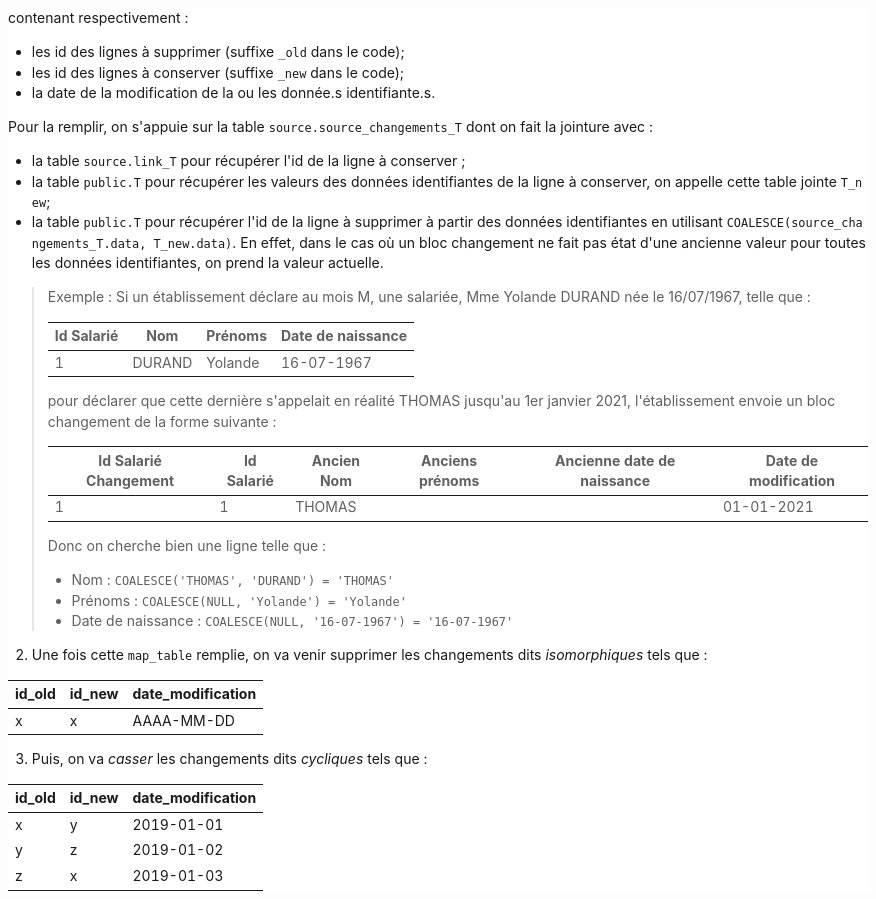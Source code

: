 contenant respectivement :
- les id des lignes à supprimer (suffixe `_old` dans le code);
- les id des lignes à conserver (suffixe `_new` dans le code);
- la date de la modification de la ou les donnée.s identifiante.s.

Pour la remplir, on s'appuie sur la table `source.source_changements_T` dont on fait la jointure avec :
- la table `source.link_T` pour récupérer l'id de la ligne à conserver ;
- la table `public.T` pour récupérer les valeurs des données identifiantes de la ligne à conserver, on appelle cette table jointe `T_new`;
- la table `public.T` pour récupérer l'id de la ligne à supprimer à partir des données identifiantes en utilisant `COALESCE(source_changements_T.data, T_new.data)`. En effet, dans le cas où un bloc changement ne fait pas état d'une ancienne valeur pour toutes les données identifiantes, on prend la valeur actuelle. 

> 
> Exemple : Si un établissement déclare au mois M, une salariée, Mme Yolande DURAND née le 16/07/1967, telle que : 
> 
> | Id Salarié 	| Nom 	| Prénoms 	| Date de naissance 	|
> |---	|---	|---	|---	|
> | 1 	| DURAND 	| Yolande 	|  16-07-1967	|
> 
> pour déclarer que cette dernière s'appelait en réalité THOMAS jusqu'au 1er janvier 2021, l'établissement envoie un bloc changement de la forme suivante :
> 
> | Id Salarié Changement 	| Id Salarié 	| Ancien Nom 	| Anciens prénoms 	| Ancienne date de naissance 	| Date de modification |
> |---	|---	|---	|---	|---	|---
> | 1 	| 1 	| THOMAS	|   	| 	| 01-01-2021 |
> 
> Donc on cherche bien une ligne telle que : 
> 
> - Nom : `COALESCE('THOMAS', 'DURAND') = 'THOMAS'`
> - Prénoms : `COALESCE(NULL, 'Yolande') = 'Yolande'`
> - Date de naissance : `COALESCE(NULL, '16-07-1967') = '16-07-1967'`
>

2. Une fois cette `map_table` remplie, on va venir supprimer les changements dits *isomorphiques* tels que : 

| id_old | id_new | date_modification |
| ------ | ------ | ----------------- |
|   x    |    x   |     AAAA-MM-DD    |

3. Puis, on va *casser* les changements dits *cycliques* tels que : 

| id_old | id_new | date_modification |
| ------ | ------ | ----------------- |
|   x    |    y   |     2019-01-01    |
|   y    |    z   |     2019-01-02    |
|   z    |    x   |     2019-01-03    |
